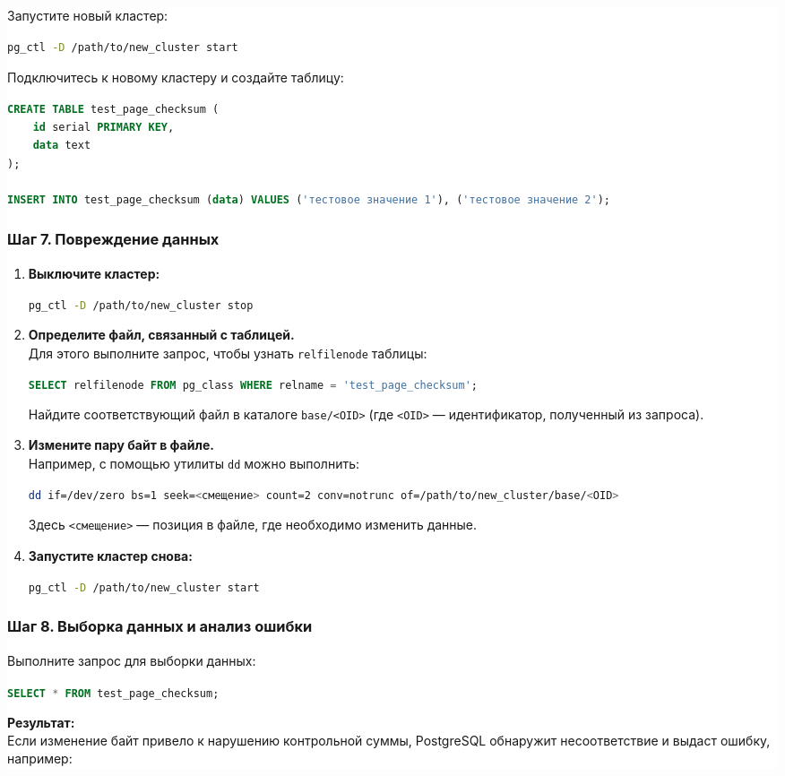 Запустите новый кластер:

```bash
pg_ctl -D /path/to/new_cluster start
```

Подключитесь к новому кластеру и создайте таблицу:

```sql
CREATE TABLE test_page_checksum (
    id serial PRIMARY KEY,
    data text
);

INSERT INTO test_page_checksum (data) VALUES ('тестовое значение 1'), ('тестовое значение 2');
```

### Шаг 7. Повреждение данных

1. **Выключите кластер:**

   ```bash
   pg_ctl -D /path/to/new_cluster stop
   ```

2. **Определите файл, связанный с таблицей.**  
   Для этого выполните запрос, чтобы узнать `relfilenode` таблицы:

   ```sql
   SELECT relfilenode FROM pg_class WHERE relname = 'test_page_checksum';
   ```

   Найдите соответствующий файл в каталоге `base/<OID>` (где `<OID>` — идентификатор, полученный из запроса).

3. **Измените пару байт в файле.**  
   Например, с помощью утилиты `dd` можно выполнить:

   ```bash
   dd if=/dev/zero bs=1 seek=<смещение> count=2 conv=notrunc of=/path/to/new_cluster/base/<OID>
   ```

   Здесь `<смещение>` — позиция в файле, где необходимо изменить данные.

4. **Запустите кластер снова:**

   ```bash
   pg_ctl -D /path/to/new_cluster start
   ```

### Шаг 8. Выборка данных и анализ ошибки

Выполните запрос для выборки данных:

```sql
SELECT * FROM test_page_checksum;
```

**Результат:**  
Если изменение байт привело к нарушению контрольной суммы, PostgreSQL обнаружит несоответствие и выдаст ошибку, например:
